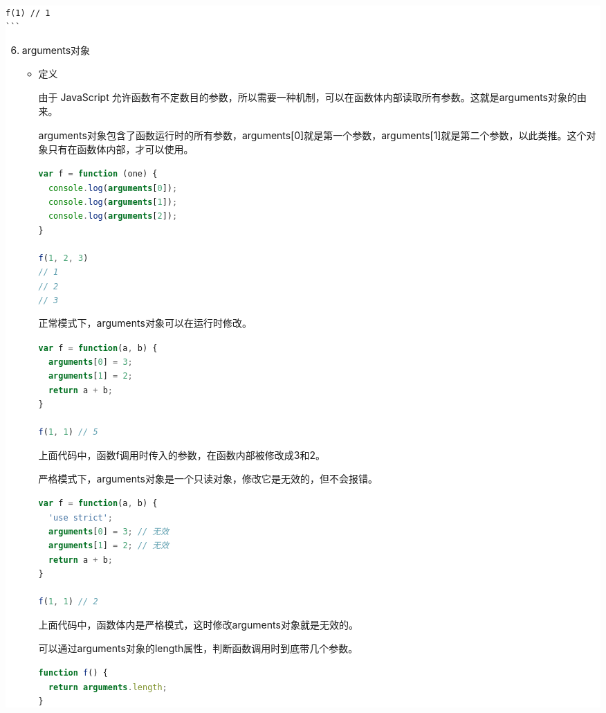     f(1) // 1
    ```

6. arguments对象

    - 定义

        由于 JavaScript 允许函数有不定数目的参数，所以需要一种机制，可以在函数体内部读取所有参数。这就是arguments对象的由来。

        arguments对象包含了函数运行时的所有参数，arguments[0]就是第一个参数，arguments[1]就是第二个参数，以此类推。这个对象只有在函数体内部，才可以使用。

        ```js
        var f = function (one) {
          console.log(arguments[0]);
          console.log(arguments[1]);
          console.log(arguments[2]);
        }

        f(1, 2, 3)
        // 1
        // 2
        // 3
        ```

        正常模式下，arguments对象可以在运行时修改。

        ```js
        var f = function(a, b) {
          arguments[0] = 3;
          arguments[1] = 2;
          return a + b;
        }

        f(1, 1) // 5
        ```

        上面代码中，函数f调用时传入的参数，在函数内部被修改成3和2。

        严格模式下，arguments对象是一个只读对象，修改它是无效的，但不会报错。

        ```js
        var f = function(a, b) {
          'use strict';
          arguments[0] = 3; // 无效
          arguments[1] = 2; // 无效
          return a + b;
        }

        f(1, 1) // 2
        ```

        上面代码中，函数体内是严格模式，这时修改arguments对象就是无效的。

        可以通过arguments对象的length属性，判断函数调用时到底带几个参数。

        ```js
        function f() {
          return arguments.length;
        }
